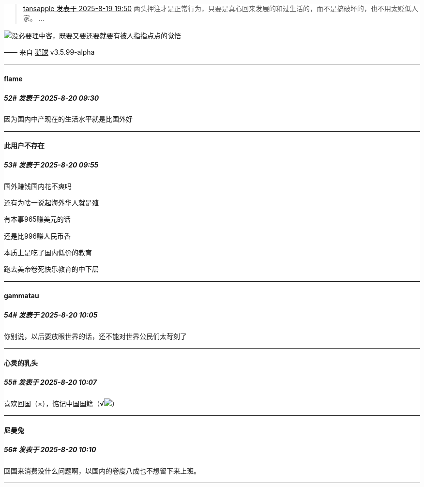 <blockquote><a href="httphttps://stage1st.com/2b/forum.php?mod=redirect&amp;goto=findpost&amp;pid=68290315&amp;ptid=2259675" target="_blank">tansapple 发表于 2025-8-19 19:50</a>
两头押注才是正常行为，只要是真心回来发展的和过生活的，而不是搞破坏的，也不用太贬低人家。 ...</blockquote>
<img src="https://static.stage1st.com/image/smiley/face2017/051.png" referrerpolicy="no-referrer">没必要理中客，既要又要还要就要有被人指指点点的觉悟

—— 来自 [鹅球](https://www.pgyer.com/xfPejhuq) v3.5.99-alpha


*****

####  flame  
##### 52#       发表于 2025-8-20 09:30

因为国内中产现在的生活水平就是比国外好


*****

####  此用户不存在  
##### 53#       发表于 2025-8-20 09:55

国外赚钱国内花不爽吗

还有为啥一说起海外华人就是殖

有本事965赚美元的话

还是比996赚人民币香

本质上是吃了国内低价的教育

跑去美帝卷死快乐教育的中下层


*****

####  gammatau  
##### 54#       发表于 2025-8-20 10:05

你别说，以后要放眼世界的话，还不能对世界公民们太苛刻了

*****

####  心灵的乳头  
##### 55#       发表于 2025-8-20 10:07

喜欢回国（×），惦记中国国籍（√<img src="https://static.stage1st.com/image/smiley/face2017/067.png" referrerpolicy="no-referrer">）


*****

####  尼曼兔  
##### 56#       发表于 2025-8-20 10:10

回国来消费没什么问题啊，以国内的卷度八成也不想留下来上班。


*****
